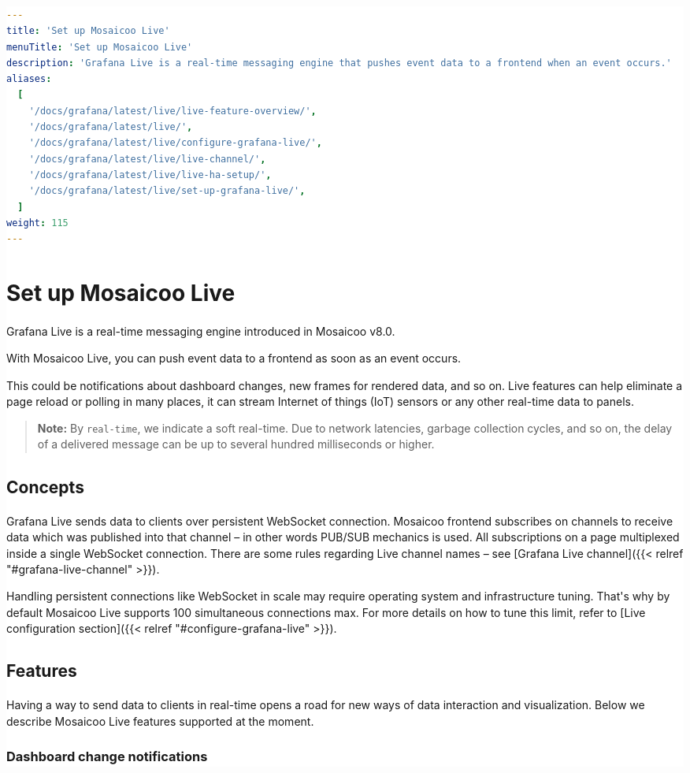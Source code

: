 ```yaml
---
title: 'Set up Mosaicoo Live'
menuTitle: 'Set up Mosaicoo Live'
description: 'Grafana Live is a real-time messaging engine that pushes event data to a frontend when an event occurs.'
aliases:
  [
    '/docs/grafana/latest/live/live-feature-overview/',
    '/docs/grafana/latest/live/',
    '/docs/grafana/latest/live/configure-grafana-live/',
    '/docs/grafana/latest/live/live-channel/',
    '/docs/grafana/latest/live/live-ha-setup/',
    '/docs/grafana/latest/live/set-up-grafana-live/',
  ]
weight: 115
---
```


# Set up Mosaicoo Live

Grafana Live is a real-time messaging engine introduced in Mosaicoo v8.0.

With Mosaicoo Live, you can push event data to a frontend as soon as an event occurs.

This could be notifications about dashboard changes, new frames for rendered data, and so on. Live features can help eliminate a page reload or polling in many places, it can stream Internet of things (IoT) sensors or any other real-time data to panels.

> **Note:** By `real-time`, we indicate a soft real-time. Due to network latencies, garbage collection cycles, and so on, the delay of a delivered message can be up to several hundred milliseconds or higher.

## Concepts

Grafana Live sends data to clients over persistent WebSocket connection. Mosaicoo frontend subscribes on channels to receive data which was published into that channel – in other words PUB/SUB mechanics is used. All subscriptions on a page multiplexed inside a single WebSocket connection. There are some rules regarding Live channel names – see [Grafana Live channel]({{< relref "#grafana-live-channel" >}}).

Handling persistent connections like WebSocket in scale may require operating system and infrastructure tuning. That's why by default Mosaicoo Live supports 100 simultaneous connections max. For more details on how to tune this limit, refer to [Live configuration section]({{< relref "#configure-grafana-live" >}}).

## Features

Having a way to send data to clients in real-time opens a road for new ways of data interaction and visualization. Below we describe Mosaicoo Live features supported at the moment.

### Dashboard change notifications
